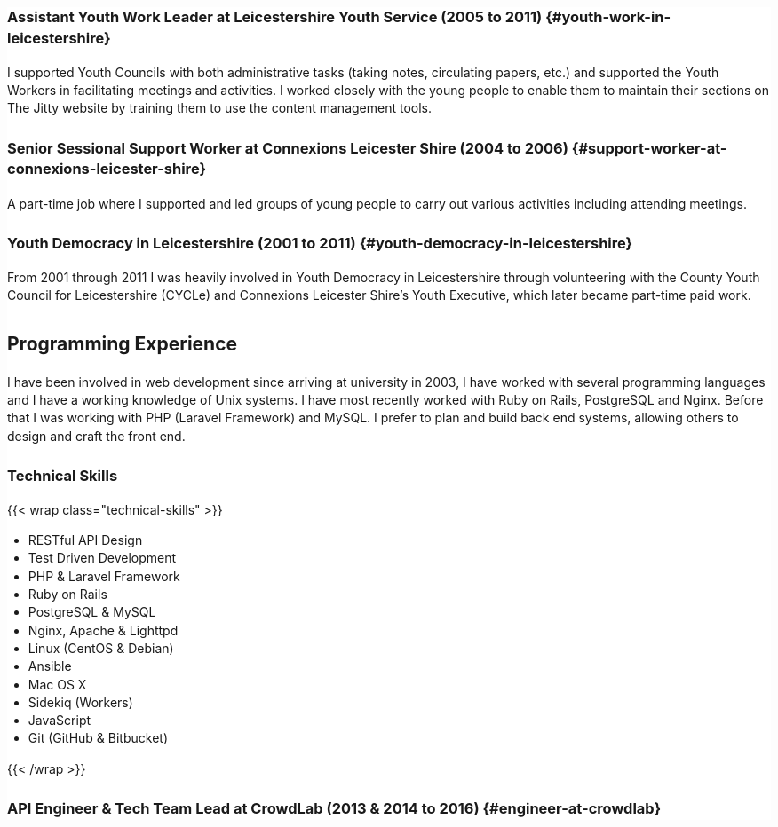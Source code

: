 ### Assistant Youth Work Leader at Leicestershire Youth Service (2005 to 2011) {#youth-work-in-leicestershire}

I supported Youth Councils with both administrative tasks (taking notes, circulating papers, etc.) and supported the Youth Workers in facilitating meetings and activities. I worked closely with the young people to enable them to maintain their sections on The Jitty website by training them to use the content management tools.

### Senior Sessional Support Worker at Connexions Leicester Shire (2004 to 2006) {#support-worker-at-connexions-leicester-shire}

A part-time job where I supported and led groups of young people to carry out various activities including attending meetings.

### Youth Democracy in Leicestershire (2001 to 2011) {#youth-democracy-in-leicestershire}

From 2001 through 2011 I was heavily involved in Youth Democracy in Leicestershire through volunteering with the County Youth Council for Leicestershire (CYCLe) and Connexions Leicester Shire’s Youth Executive, which later became part-time paid work.

## Programming Experience

I have been involved in web development since arriving at university in 2003, I have worked with several programming languages and I have a working knowledge of Unix systems. I have most recently worked with Ruby on Rails, PostgreSQL and Nginx. Before that I was working with PHP (Laravel Framework) and MySQL. I prefer to plan and build back end systems, allowing others to design and craft the front end.

### Technical Skills

{{< wrap class="technical-skills" >}}

-   RESTful API Design
-   Test Driven Development
-   PHP & Laravel Framework
-   Ruby on Rails
-   PostgreSQL & MySQL
-   Nginx, Apache & Lighttpd
-   Linux (CentOS & Debian)
-   Ansible
-   Mac OS X
-   Sidekiq (Workers)
-   JavaScript
-   Git (GitHub & Bitbucket)

{{< /wrap >}}

### API Engineer & Tech Team Lead at CrowdLab (2013 & 2014 to 2016) {#engineer-at-crowdlab}
